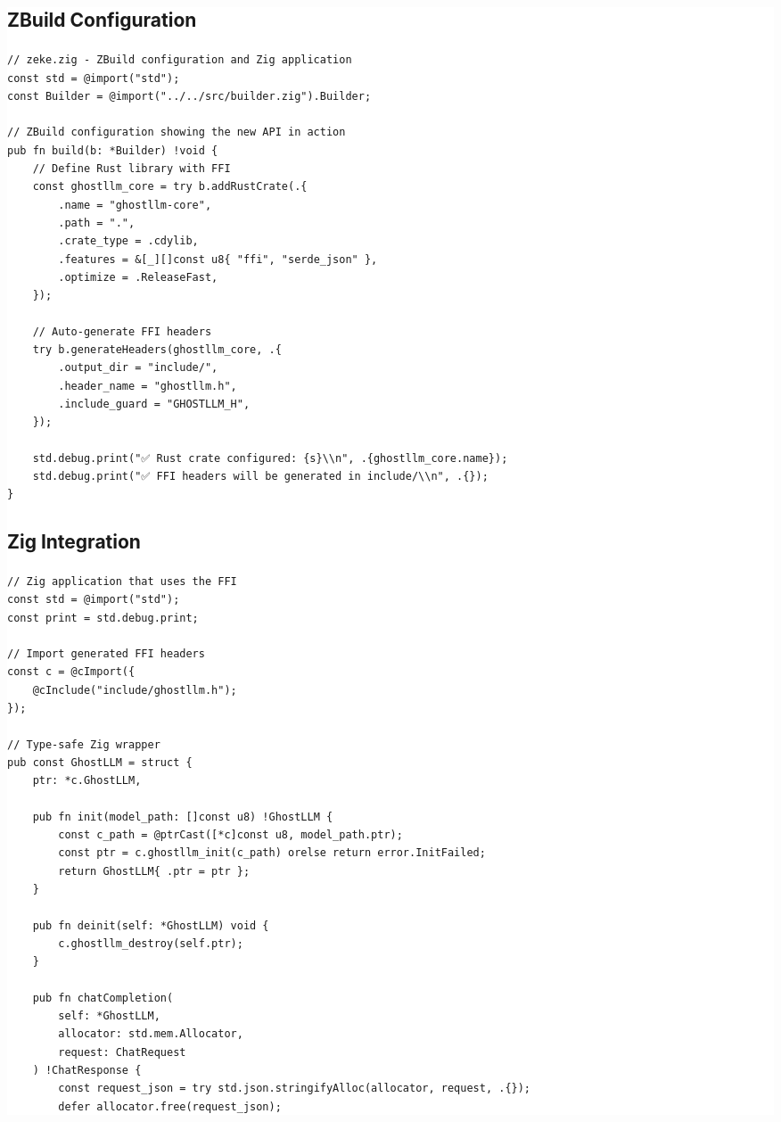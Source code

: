 ## ZBuild Configuration

```zig
// zeke.zig - ZBuild configuration and Zig application
const std = @import("std");
const Builder = @import("../../src/builder.zig").Builder;

// ZBuild configuration showing the new API in action
pub fn build(b: *Builder) !void {
    // Define Rust library with FFI
    const ghostllm_core = try b.addRustCrate(.{
        .name = "ghostllm-core",
        .path = ".",
        .crate_type = .cdylib,
        .features = &[_][]const u8{ "ffi", "serde_json" },
        .optimize = .ReleaseFast,
    });

    // Auto-generate FFI headers
    try b.generateHeaders(ghostllm_core, .{
        .output_dir = "include/",
        .header_name = "ghostllm.h",
        .include_guard = "GHOSTLLM_H",
    });

    std.debug.print("✅ Rust crate configured: {s}\\n", .{ghostllm_core.name});
    std.debug.print("✅ FFI headers will be generated in include/\\n", .{});
}
```

## Zig Integration

```zig
// Zig application that uses the FFI
const std = @import("std");
const print = std.debug.print;

// Import generated FFI headers
const c = @cImport({
    @cInclude("include/ghostllm.h");
});

// Type-safe Zig wrapper
pub const GhostLLM = struct {
    ptr: *c.GhostLLM,

    pub fn init(model_path: []const u8) !GhostLLM {
        const c_path = @ptrCast([*c]const u8, model_path.ptr);
        const ptr = c.ghostllm_init(c_path) orelse return error.InitFailed;
        return GhostLLM{ .ptr = ptr };
    }

    pub fn deinit(self: *GhostLLM) void {
        c.ghostllm_destroy(self.ptr);
    }

    pub fn chatCompletion(
        self: *GhostLLM,
        allocator: std.mem.Allocator,
        request: ChatRequest
    ) !ChatResponse {
        const request_json = try std.json.stringifyAlloc(allocator, request, .{});
        defer allocator.free(request_json);
```